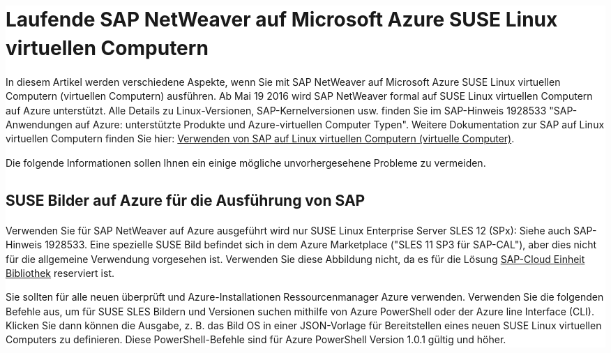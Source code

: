 <properties
   pageTitle="Testen von SAP NetWeaver auf Microsoft Azure SUSE Linux virtuellen Computern | Microsoft Azure"
   description="Testen von SAP NetWeaver auf Microsoft Azure SUSE Linux virtuellen Computern"
   services="virtual-machines-linux"
   documentationCenter=""
   authors="hermanndms"
   manager="timlt"
   editor=""
   tags="azure-resource-manager"
   keywords=""/>
<tags
   ms.service="virtual-machines-linux"
   ms.devlang="na"
   ms.topic="article"
   ms.tgt_pltfrm="vm-linux"
   ms.workload="infrastructure-services"
   ms.date="09/15/2016"
   ms.author="hermannd"/>

# <a name="running-sap-netweaver-on-microsoft-azure-suse-linux-vms"></a>Laufende SAP NetWeaver auf Microsoft Azure SUSE Linux virtuellen Computern


In diesem Artikel werden verschiedene Aspekte, wenn Sie mit SAP NetWeaver auf Microsoft Azure SUSE Linux virtuellen Computern (virtuellen Computern) ausführen. Ab Mai 19 2016 wird SAP NetWeaver formal auf SUSE Linux virtuellen Computern auf Azure unterstützt. Alle Details zu Linux-Versionen, SAP-Kernelversionen usw. finden Sie im SAP-Hinweis 1928533 "SAP-Anwendungen auf Azure: unterstützte Produkte und Azure-virtuellen Computer Typen".
Weitere Dokumentation zur SAP auf Linux virtuellen Computern finden Sie hier: [Verwenden von SAP auf Linux virtuellen Computern (virtuelle Computer)](virtual-machines-linux-sap-get-started.md).


Die folgende Informationen sollen Ihnen ein einige mögliche unvorhergesehene Probleme zu vermeiden.

## <a name="suse-images-on-azure-for-running-sap"></a>SUSE Bilder auf Azure für die Ausführung von SAP

Verwenden Sie für SAP NetWeaver auf Azure ausgeführt wird nur SUSE Linux Enterprise Server SLES 12 (SPx): Siehe auch SAP-Hinweis 1928533. Eine spezielle SUSE Bild befindet sich in dem Azure Marketplace ("SLES 11 SP3 für SAP-CAL"), aber dies nicht für die allgemeine Verwendung vorgesehen ist. Verwenden Sie diese Abbildung nicht, da es für die Lösung [SAP-Cloud Einheit Bibliothek](https://cal.sap.com/) reserviert ist.  

Sie sollten für alle neuen überprüft und Azure-Installationen Ressourcenmanager Azure verwenden. Verwenden Sie die folgenden Befehle aus, um für SUSE SLES Bildern und Versionen suchen mithilfe von Azure PowerShell oder der Azure line Interface (CLI). Klicken Sie dann können die Ausgabe, z. B. das Bild OS in einer JSON-Vorlage für Bereitstellen eines neuen SUSE Linux virtuellen Computers zu definieren.
Diese PowerShell-Befehle sind für Azure PowerShell Version 1.0.1 gültig und höher.
